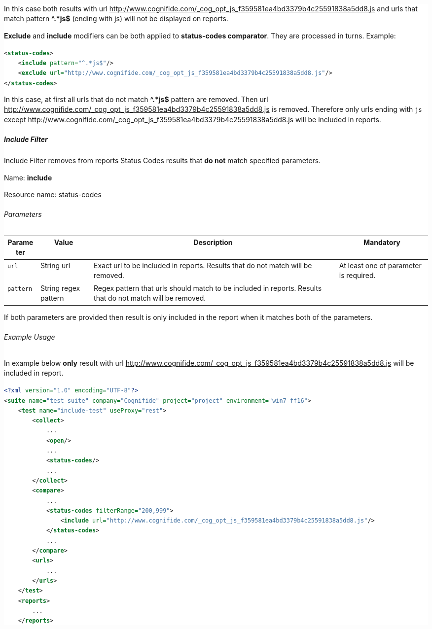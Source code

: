 In this case both results with url http://www.cognifide.com/_cog_opt_js_f359581ea4bd3379b4c25591838a5dd8.js and urls that match pattern **^.\*js$** (ending with js) will not be displayed on reports.

**Exclude** and **include** modifiers can be both applied to **status-codes comparator**. They are processed in turns. Example:

```xml
<status-codes>
    <include pattern="^.*js$"/>
    <exclude url="http://www.cognifide.com/_cog_opt_js_f359581ea4bd3379b4c25591838a5dd8.js"/>
</status-codes>
```

In this case, at first all urls that do not match **^.\*js$** pattern are removed. Then url http://www.cognifide.com/_cog_opt_js_f359581ea4bd3379b4c25591838a5dd8.js is removed. Therefore only urls ending with `js` except http://www.cognifide.com/_cog_opt_js_f359581ea4bd3379b4c25591838a5dd8.js will be included in reports.

##### Include Filter

Include Filter removes from reports Status Codes results that **do not** match specified parameters.  

Name: **include**

Resource name: status-codes

###### Parameters

| Parameter | Value | Description | Mandatory |
| --------- | ----- | ----------- | --------- |
| `url` | String url | Exact url to be included in reports. Results that do not match will be removed. | At least one of parameter is required. |
| `pattern` | String regex pattern | Regex pattern that urls should match to be included in reports. Results that do not match will be removed. | |

If both parameters are provided then result is only included in the report when it matches both of the parameters.

###### Example Usage

In example below **only** result with url http://www.cognifide.com/_cog_opt_js_f359581ea4bd3379b4c25591838a5dd8.js will be included in report.

```xml
<?xml version="1.0" encoding="UTF-8"?>
<suite name="test-suite" company="Cognifide" project="project" environment="win7-ff16">
    <test name="include-test" useProxy="rest">
        <collect>
            ...
            <open/>
            ...
            <status-codes/>
            ...
        </collect>
        <compare>
            ...
            <status-codes filterRange="200,999">
                <include url="http://www.cognifide.com/_cog_opt_js_f359581ea4bd3379b4c25591838a5dd8.js"/>
            </status-codes>
            ...
        </compare>
        <urls>
            ...
        </urls>
    </test>
    <reports>
        ...
    </reports>
```